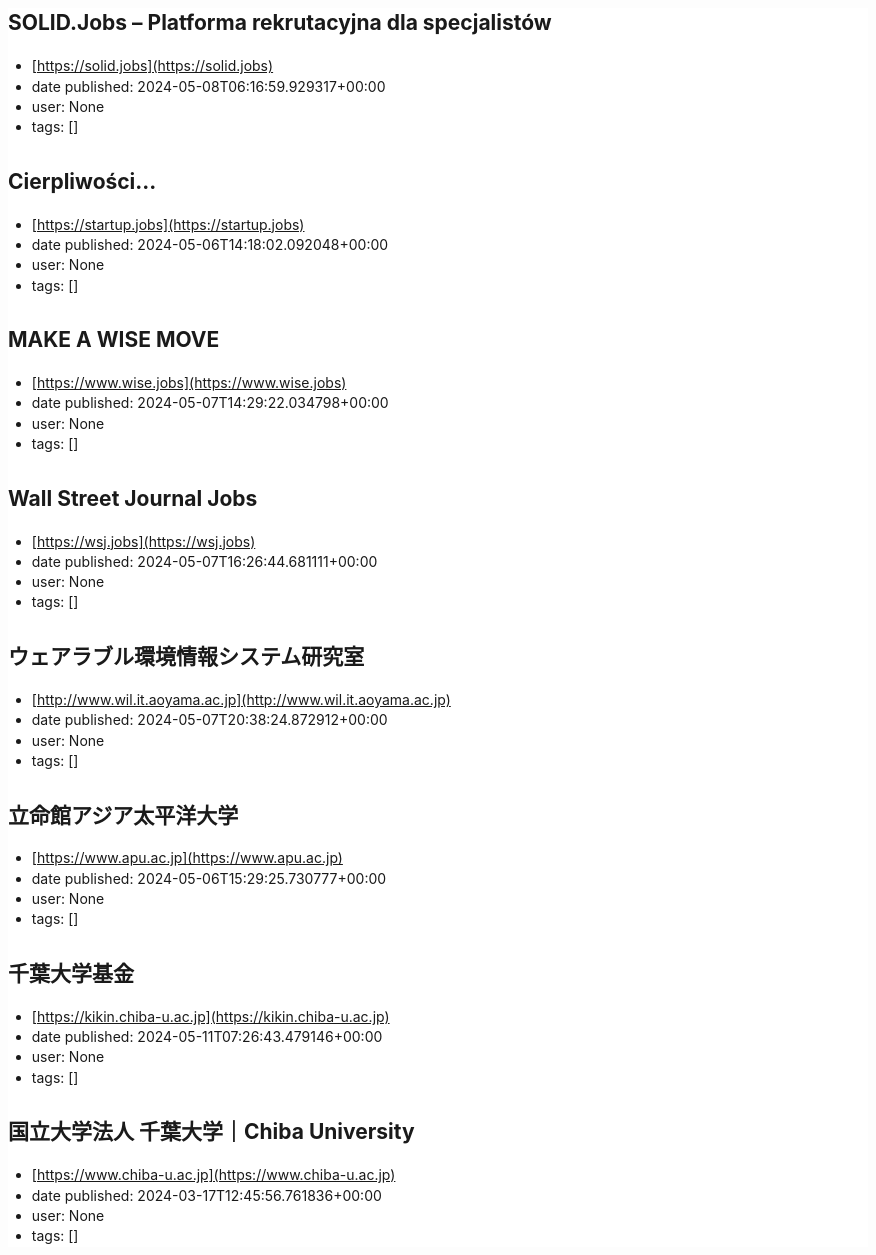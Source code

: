 ## SOLID.Jobs – Platforma rekrutacyjna dla specjalistów
 - [https://solid.jobs](https://solid.jobs)
 - date published: 2024-05-08T06:16:59.929317+00:00
 - user: None
 - tags: []

## Cierpliwości...
 - [https://startup.jobs](https://startup.jobs)
 - date published: 2024-05-06T14:18:02.092048+00:00
 - user: None
 - tags: []

## MAKE A WISE MOVE
 - [https://www.wise.jobs](https://www.wise.jobs)
 - date published: 2024-05-07T14:29:22.034798+00:00
 - user: None
 - tags: []

## Wall Street Journal Jobs
 - [https://wsj.jobs](https://wsj.jobs)
 - date published: 2024-05-07T16:26:44.681111+00:00
 - user: None
 - tags: []

## ウェアラブル環境情報システム研究室
 - [http://www.wil.it.aoyama.ac.jp](http://www.wil.it.aoyama.ac.jp)
 - date published: 2024-05-07T20:38:24.872912+00:00
 - user: None
 - tags: []

## 立命館アジア太平洋大学
 - [https://www.apu.ac.jp](https://www.apu.ac.jp)
 - date published: 2024-05-06T15:29:25.730777+00:00
 - user: None
 - tags: []

## 千葉大学基金
 - [https://kikin.chiba-u.ac.jp](https://kikin.chiba-u.ac.jp)
 - date published: 2024-05-11T07:26:43.479146+00:00
 - user: None
 - tags: []

## 国立大学法人 千葉大学｜Chiba University
 - [https://www.chiba-u.ac.jp](https://www.chiba-u.ac.jp)
 - date published: 2024-03-17T12:45:56.761836+00:00
 - user: None
 - tags: []
